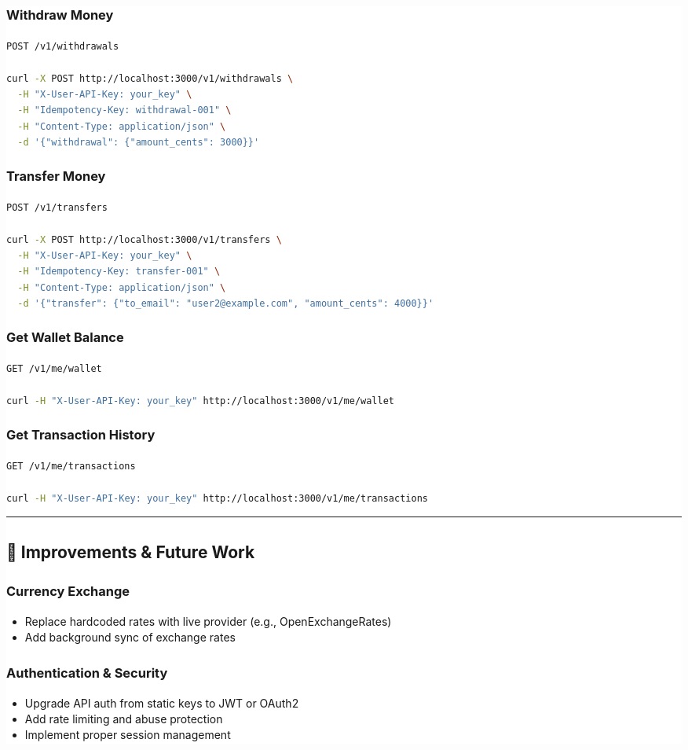 ### Withdraw Money

```bash
POST /v1/withdrawals

curl -X POST http://localhost:3000/v1/withdrawals \
  -H "X-User-API-Key: your_key" \
  -H "Idempotency-Key: withdrawal-001" \
  -H "Content-Type: application/json" \
  -d '{"withdrawal": {"amount_cents": 3000}}'
```

### Transfer Money

```bash
POST /v1/transfers

curl -X POST http://localhost:3000/v1/transfers \
  -H "X-User-API-Key: your_key" \
  -H "Idempotency-Key: transfer-001" \
  -H "Content-Type: application/json" \
  -d '{"transfer": {"to_email": "user2@example.com", "amount_cents": 4000}}'
```

### Get Wallet Balance

```bash
GET /v1/me/wallet

curl -H "X-User-API-Key: your_key" http://localhost:3000/v1/me/wallet
```

### Get Transaction History

```bash
GET /v1/me/transactions

curl -H "X-User-API-Key: your_key" http://localhost:3000/v1/me/transactions
```

---

## 🚧 Improvements & Future Work

### Currency Exchange
- Replace hardcoded rates with live provider (e.g., OpenExchangeRates)
- Add background sync of exchange rates

### Authentication & Security
- Upgrade API auth from static keys to JWT or OAuth2
- Add rate limiting and abuse protection
- Implement proper session management
